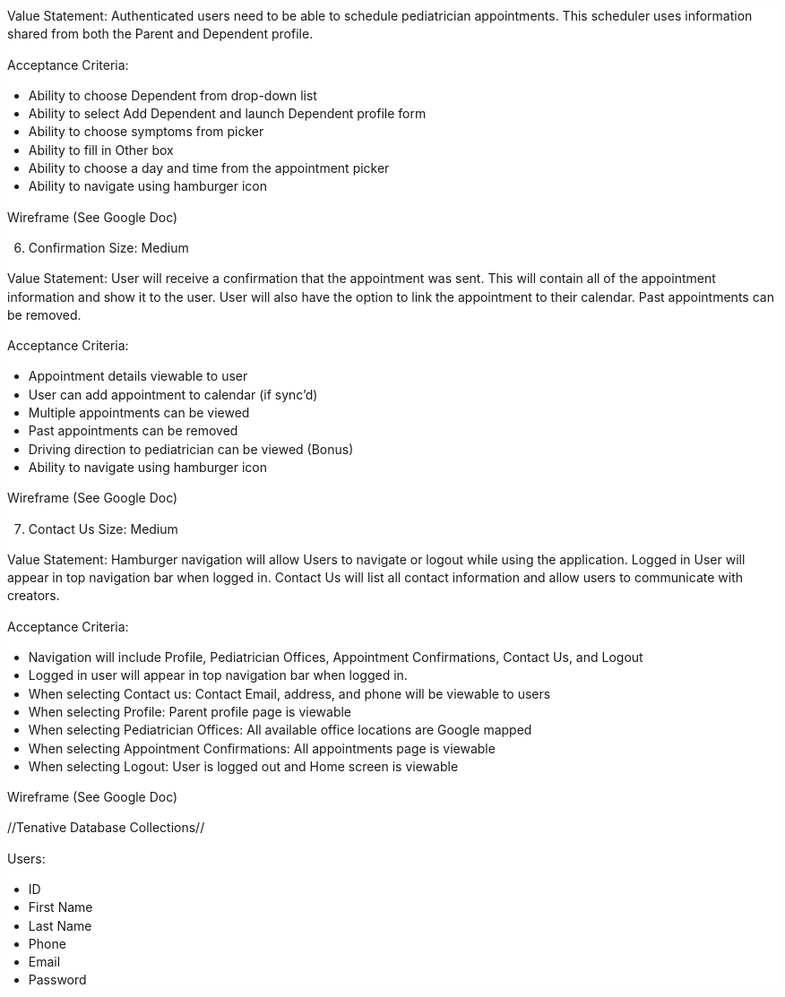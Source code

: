 Value Statement:
Authenticated users need to be able to schedule pediatrician appointments.  This scheduler uses information shared from both the Parent and Dependent profile.

Acceptance Criteria:
- Ability to choose Dependent from drop-down list
- Ability to select Add Dependent and launch Dependent profile form
- Ability to choose symptoms from picker
- Ability to fill in Other box
- Ability to choose a day and time from the appointment picker
- Ability to navigate using hamburger icon

Wireframe (See Google Doc)

6) Confirmation
Size:	Medium

Value Statement:
User will receive a confirmation that the appointment was sent.  This will contain all of the appointment information and show it to the user.  User will also have the option to link the appointment to their calendar.  Past appointments can be removed.

Acceptance Criteria:
- Appointment details viewable to user
- User can add appointment to calendar (if sync’d)
- Multiple appointments can be viewed
- Past appointments can be removed
- Driving direction to pediatrician can be viewed (Bonus)
- Ability to navigate using hamburger icon

Wireframe (See Google Doc)

7) Contact Us
Size:	Medium

Value Statement:
Hamburger navigation will allow Users to navigate or logout while using the application.  Logged in User will appear in top navigation bar when logged in.  Contact Us will list all contact information and allow users to communicate with creators.  

Acceptance Criteria:
- Navigation will include Profile, Pediatrician Offices, Appointment Confirmations, Contact Us, and Logout
- Logged in user will appear in top navigation bar when logged in.
- When selecting Contact us: Contact Email, address, and phone will be viewable to users
- When selecting Profile: Parent profile page is viewable
- When selecting Pediatrician Offices: All available office locations are Google mapped
- When selecting Appointment Confirmations: All appointments page is viewable
- When selecting Logout: User is logged out and Home screen is viewable

Wireframe (See Google Doc)



//Tenative Database Collections//

Users:
- ID
- First Name
- Last Name
- Phone
- Email
- Password

